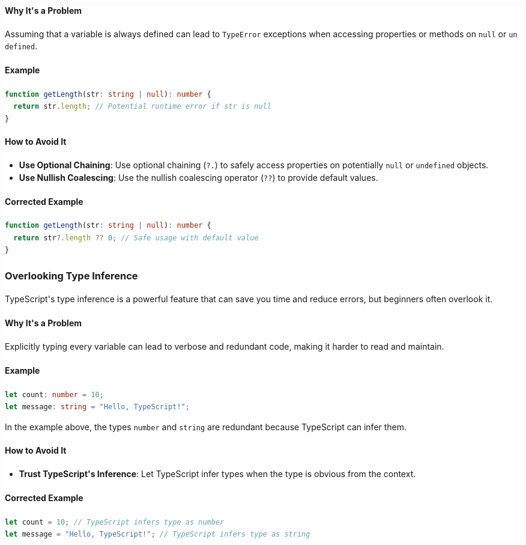 #### Why It's a Problem

Assuming that a variable is always defined can lead to `TypeError` exceptions when accessing properties or methods on `null` or `undefined`.

#### Example

```typescript
function getLength(str: string | null): number {
  return str.length; // Potential runtime error if str is null
}
```

#### How to Avoid It

- **Use Optional Chaining**: Use optional chaining (`?.`) to safely access properties on potentially `null` or `undefined` objects.
- **Use Nullish Coalescing**: Use the nullish coalescing operator (`??`) to provide default values.

#### Corrected Example

```typescript
function getLength(str: string | null): number {
  return str?.length ?? 0; // Safe usage with default value
}
```

### Overlooking Type Inference

TypeScript's type inference is a powerful feature that can save you time and reduce errors, but beginners often overlook it.

#### Why It's a Problem

Explicitly typing every variable can lead to verbose and redundant code, making it harder to read and maintain.

#### Example

```typescript
let count: number = 10;
let message: string = "Hello, TypeScript!";
```

In the example above, the types `number` and `string` are redundant because TypeScript can infer them.

#### How to Avoid It

- **Trust TypeScript's Inference**: Let TypeScript infer types when the type is obvious from the context.

#### Corrected Example

```typescript
let count = 10; // TypeScript infers type as number
let message = "Hello, TypeScript!"; // TypeScript infers type as string
```
